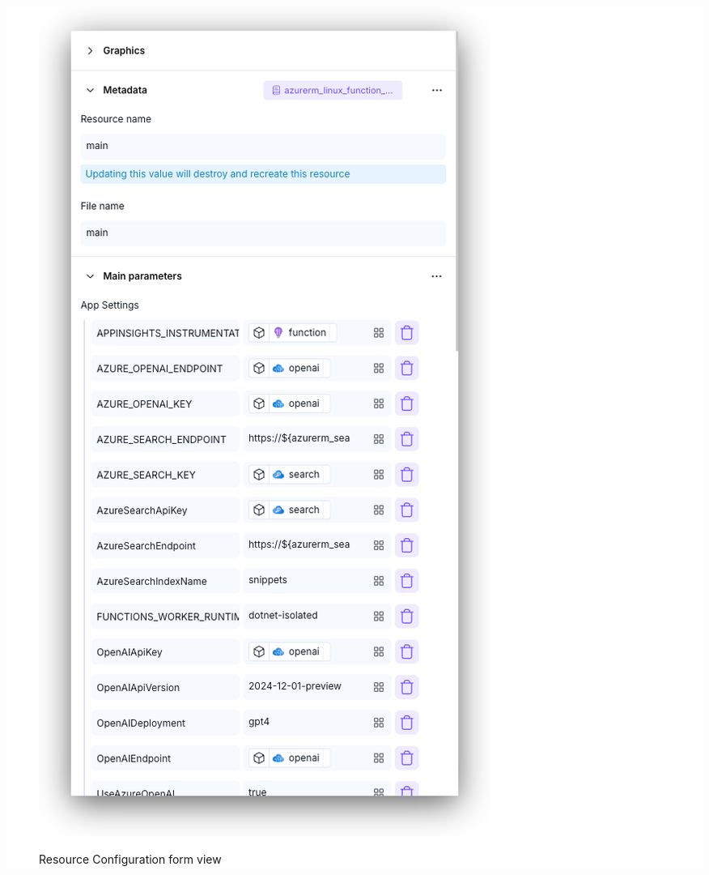 <figure><img src="../.gitbook/assets/resource-configurator-form-tab.png" alt=""><figcaption><p>Resource Configuration form view</p></figcaption></figure>
